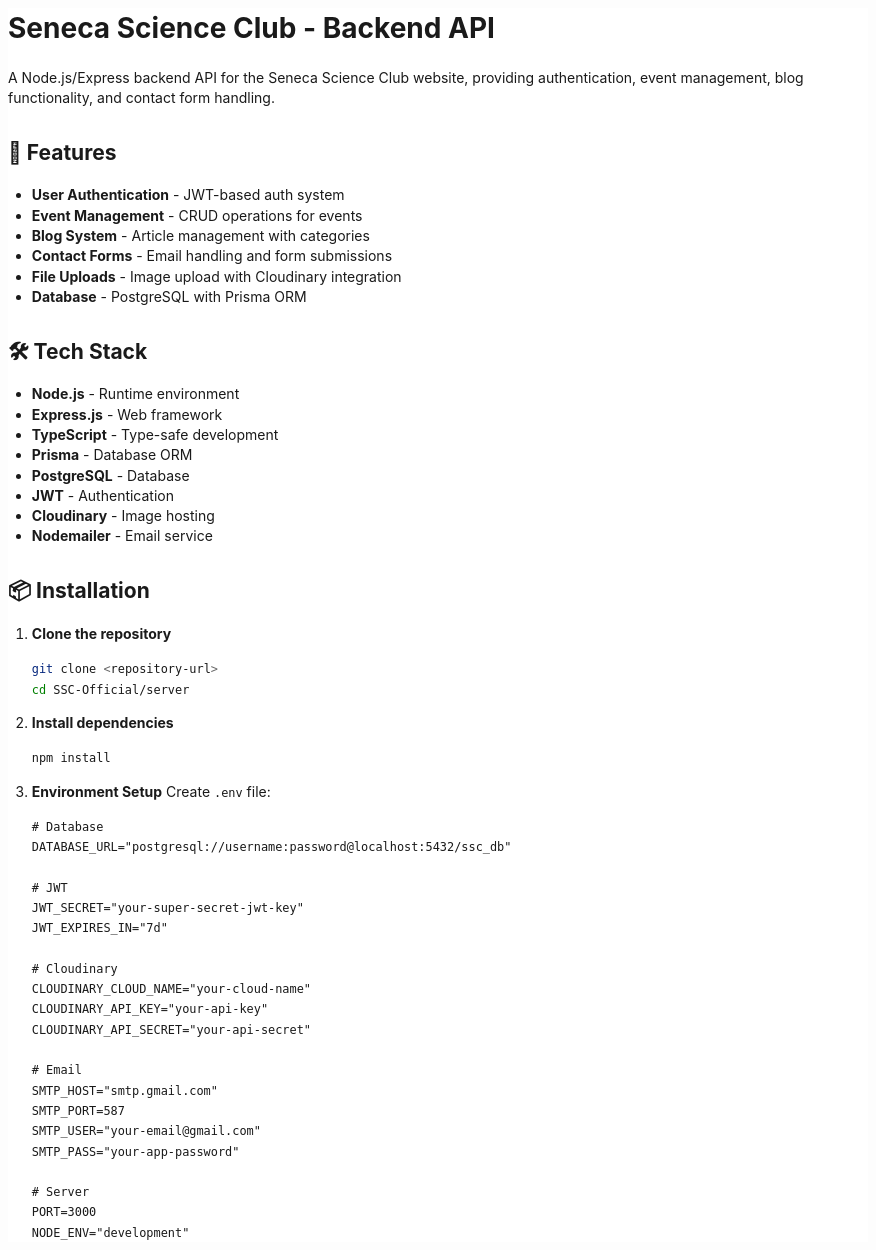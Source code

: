 # Seneca Science Club - Backend API

A Node.js/Express backend API for the Seneca Science Club website, providing authentication, event management, blog functionality, and contact form handling.

## 🚀 Features

- **User Authentication** - JWT-based auth system
- **Event Management** - CRUD operations for events
- **Blog System** - Article management with categories
- **Contact Forms** - Email handling and form submissions
- **File Uploads** - Image upload with Cloudinary integration
- **Database** - PostgreSQL with Prisma ORM

## 🛠️ Tech Stack

- **Node.js** - Runtime environment
- **Express.js** - Web framework
- **TypeScript** - Type-safe development
- **Prisma** - Database ORM
- **PostgreSQL** - Database
- **JWT** - Authentication
- **Cloudinary** - Image hosting
- **Nodemailer** - Email service

## 📦 Installation

1. **Clone the repository**
   ```bash
   git clone <repository-url>
   cd SSC-Official/server
   ```

2. **Install dependencies**
   ```bash
   npm install
   ```

3. **Environment Setup**
   Create `.env` file:
   ```env
   # Database
   DATABASE_URL="postgresql://username:password@localhost:5432/ssc_db"
   
   # JWT
   JWT_SECRET="your-super-secret-jwt-key"
   JWT_EXPIRES_IN="7d"
   
   # Cloudinary
   CLOUDINARY_CLOUD_NAME="your-cloud-name"
   CLOUDINARY_API_KEY="your-api-key"
   CLOUDINARY_API_SECRET="your-api-secret"
   
   # Email
   SMTP_HOST="smtp.gmail.com"
   SMTP_PORT=587
   SMTP_USER="your-email@gmail.com"
   SMTP_PASS="your-app-password"
   
   # Server
   PORT=3000
   NODE_ENV="development"
   ```
